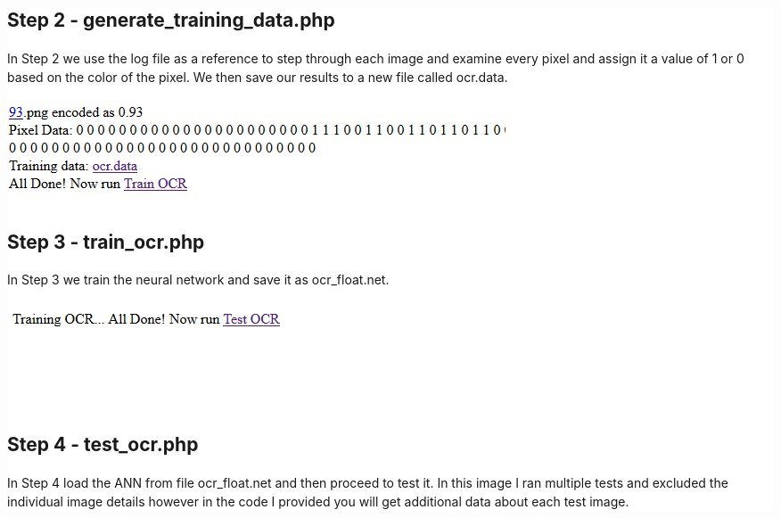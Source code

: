 
## Step 2 - generate_training_data.php

In Step 2 we use the log file as a reference to step through each image and examine every pixel and assign it a value of 1 or 0 based on the color of the pixel. We then save our results to a new file called ocr.data.

![Step 2](https://github.com/geekgirljoy/OCR_Neural_Network/blob/master/Basic/Project%20Images/ocr_step2.png)

## Step 3 - train_ocr.php

In Step 3 we train the neural network and save it as ocr_float.net.

![Step 3](https://github.com/geekgirljoy/OCR_Neural_Network/blob/master/Basic/Project%20Images/ocr_step3.png)

## Step 4 - test_ocr.php

In Step 4 load the ANN from file ocr_float.net and then proceed to test it. In this image I ran multiple tests and excluded the individual image details however in the code I provided you will get additional data about each test image.
